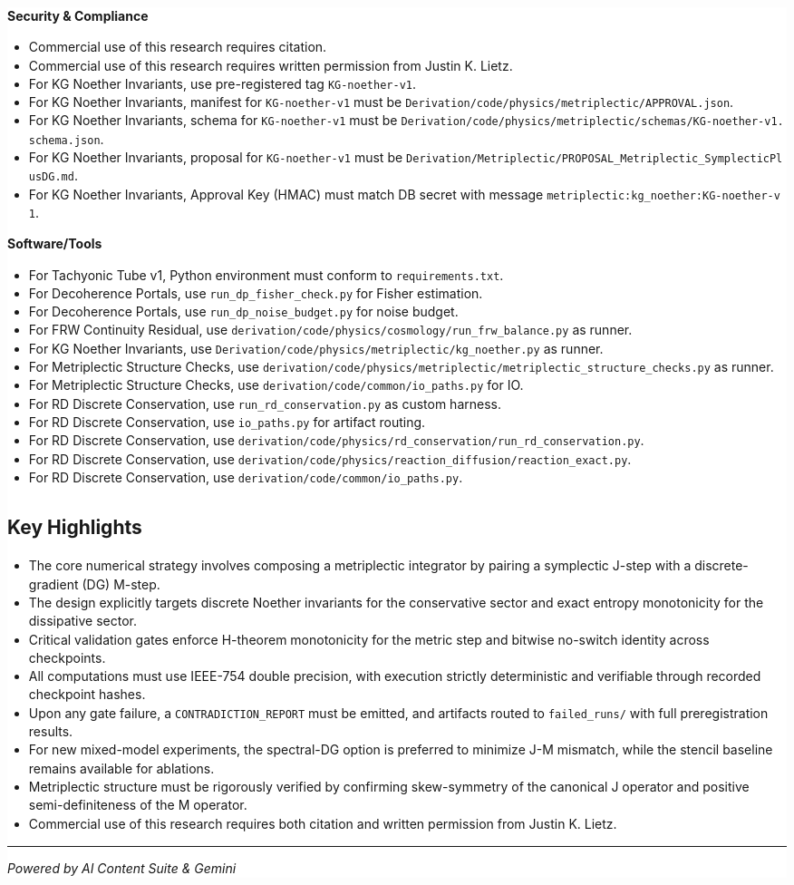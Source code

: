 
**Security & Compliance**
*   Commercial use of this research requires citation.
*   Commercial use of this research requires written permission from Justin K. Lietz.
*   For KG Noether Invariants, use pre-registered tag `KG-noether-v1`.
*   For KG Noether Invariants, manifest for `KG-noether-v1` must be `Derivation/code/physics/metriplectic/APPROVAL.json`.
*   For KG Noether Invariants, schema for `KG-noether-v1` must be `Derivation/code/physics/metriplectic/schemas/KG-noether-v1.schema.json`.
*   For KG Noether Invariants, proposal for `KG-noether-v1` must be `Derivation/Metriplectic/PROPOSAL_Metriplectic_SymplecticPlusDG.md`.
*   For KG Noether Invariants, Approval Key (HMAC) must match DB secret with message `metriplectic:kg_noether:KG-noether-v1`.

**Software/Tools**
*   For Tachyonic Tube v1, Python environment must conform to `requirements.txt`.
*   For Decoherence Portals, use `run_dp_fisher_check.py` for Fisher estimation.
*   For Decoherence Portals, use `run_dp_noise_budget.py` for noise budget.
*   For FRW Continuity Residual, use `derivation/code/physics/cosmology/run_frw_balance.py` as runner.
*   For KG Noether Invariants, use `Derivation/code/physics/metriplectic/kg_noether.py` as runner.
*   For Metriplectic Structure Checks, use `derivation/code/physics/metriplectic/metriplectic_structure_checks.py` as runner.
*   For Metriplectic Structure Checks, use `derivation/code/common/io_paths.py` for IO.
*   For RD Discrete Conservation, use `run_rd_conservation.py` as custom harness.
*   For RD Discrete Conservation, use `io_paths.py` for artifact routing.
*   For RD Discrete Conservation, use `derivation/code/physics/rd_conservation/run_rd_conservation.py`.
*   For RD Discrete Conservation, use `derivation/code/physics/reaction_diffusion/reaction_exact.py`.
*   For RD Discrete Conservation, use `derivation/code/common/io_paths.py`.

## Key Highlights

* The core numerical strategy involves composing a metriplectic integrator by pairing a symplectic J-step with a discrete-gradient (DG) M-step.
* The design explicitly targets discrete Noether invariants for the conservative sector and exact entropy monotonicity for the dissipative sector.
* Critical validation gates enforce H-theorem monotonicity for the metric step and bitwise no-switch identity across checkpoints.
* All computations must use IEEE-754 double precision, with execution strictly deterministic and verifiable through recorded checkpoint hashes.
* Upon any gate failure, a `CONTRADICTION_REPORT` must be emitted, and artifacts routed to `failed_runs/` with full preregistration results.
* For new mixed-model experiments, the spectral-DG option is preferred to minimize J-M mismatch, while the stencil baseline remains available for ablations.
* Metriplectic structure must be rigorously verified by confirming skew-symmetry of the canonical J operator and positive semi-definiteness of the M operator.
* Commercial use of this research requires both citation and written permission from Justin K. Lietz.

---

*Powered by AI Content Suite & Gemini*
